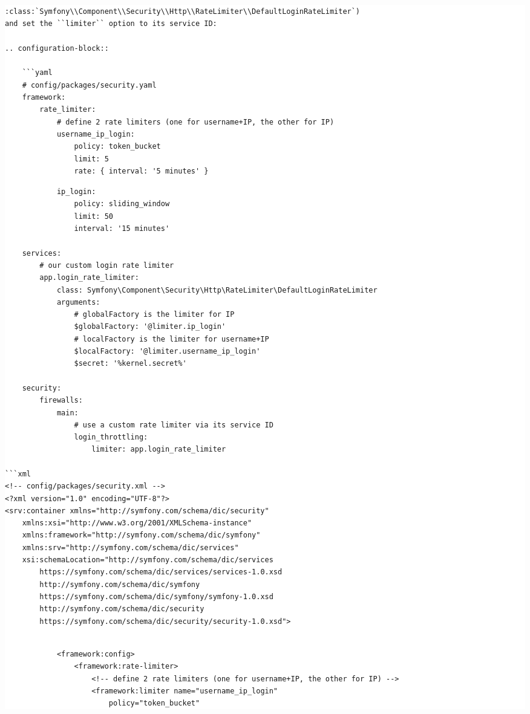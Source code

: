 ```
:class:`Symfony\\Component\\Security\\Http\\RateLimiter\\DefaultLoginRateLimiter`)
and set the ``limiter`` option to its service ID:

.. configuration-block::

    ```yaml
    # config/packages/security.yaml
    framework:
        rate_limiter:
            # define 2 rate limiters (one for username+IP, the other for IP)
            username_ip_login:
                policy: token_bucket
                limit: 5
                rate: { interval: '5 minutes' }
```

                ip_login:
                    policy: sliding_window
                    limit: 50
                    interval: '15 minutes'

        services:
            # our custom login rate limiter
            app.login_rate_limiter:
                class: Symfony\Component\Security\Http\RateLimiter\DefaultLoginRateLimiter
                arguments:
                    # globalFactory is the limiter for IP
                    $globalFactory: '@limiter.ip_login'
                    # localFactory is the limiter for username+IP
                    $localFactory: '@limiter.username_ip_login'
                    $secret: '%kernel.secret%'

        security:
            firewalls:
                main:
                    # use a custom rate limiter via its service ID
                    login_throttling:
                        limiter: app.login_rate_limiter

    ```xml
    <!-- config/packages/security.xml -->
    <?xml version="1.0" encoding="UTF-8"?>
    <srv:container xmlns="http://symfony.com/schema/dic/security"
        xmlns:xsi="http://www.w3.org/2001/XMLSchema-instance"
        xmlns:framework="http://symfony.com/schema/dic/symfony"
        xmlns:srv="http://symfony.com/schema/dic/services"
        xsi:schemaLocation="http://symfony.com/schema/dic/services
            https://symfony.com/schema/dic/services/services-1.0.xsd
            http://symfony.com/schema/dic/symfony
            https://symfony.com/schema/dic/symfony/symfony-1.0.xsd
            http://symfony.com/schema/dic/security
            https://symfony.com/schema/dic/security/security-1.0.xsd">
```

            <framework:config>
                <framework:rate-limiter>
                    <!-- define 2 rate limiters (one for username+IP, the other for IP) -->
                    <framework:limiter name="username_ip_login"
                        policy="token_bucket"
```